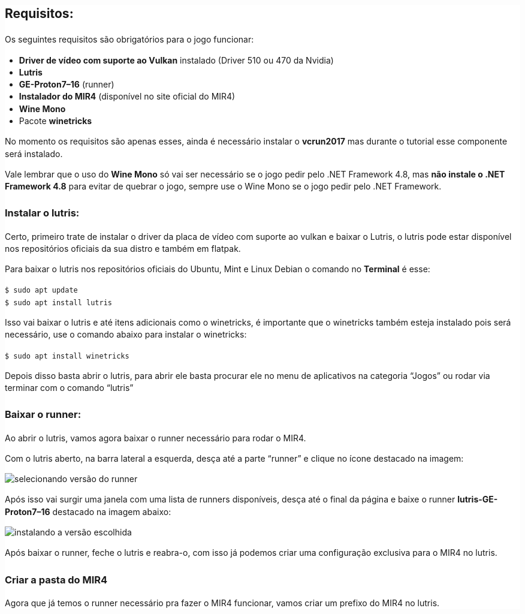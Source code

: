 ## Requisitos:

Os seguintes requisitos são obrigatórios para o jogo funcionar:

-   **Driver de vídeo com suporte ao Vulkan** instalado (Driver 510 ou 470 da Nvidia)
-   **Lutris**
-   **GE-Proton7–16** (runner)
-   **Instalador do MIR4** (disponível no site oficial do MIR4)
-   **Wine Mono**
-   Pacote **winetricks**

No momento os requisitos são apenas esses, ainda é necessário instalar o **vcrun2017** mas durante o tutorial esse componente será instalado.

Vale lembrar que o uso do **Wine Mono** só vai ser necessário se o jogo pedir pelo .NET Framework 4.8, mas **não instale o .NET Framework 4.8** para evitar de quebrar o jogo, sempre use o Wine Mono se o jogo pedir pelo .NET Framework.

### Instalar o lutris:
Certo, primeiro trate de instalar o driver da placa de vídeo com suporte ao vulkan e baixar o Lutris, o lutris pode estar disponível nos repositórios oficiais da sua distro e também em flatpak.

Para baixar o lutris nos repositórios oficiais do Ubuntu, Mint e Linux Debian o comando no **Terminal** é esse:

	$ sudo apt update
	$ sudo apt install lutris

Isso vai baixar o lutris e até itens adicionais como o winetricks, é importante que o winetricks também esteja instalado pois será necessário, use o comando abaixo para instalar o winetricks:

	$ sudo apt install winetricks

Depois disso basta abrir o lutris, para abrir ele basta procurar ele no menu de aplicativos na categoria “Jogos” ou rodar via terminar com o comando “lutris”

### Baixar o runner:
Ao abrir o lutris, vamos agora baixar o runner necessário para rodar o MIR4.

Com o lutris aberto, na barra lateral a esquerda, desça até a parte “runner” e clique no ícone destacado na imagem:

![selecionando versão do runner](https://cdn-images-1.medium.com/max/800/0*bqf0ddITlBqig2ne.jpg)

Após isso vai surgir uma janela com uma lista de runners disponíveis, desça até o final da página e baixe o runner **lutris-GE-Proton7–16** destacado na imagem abaixo:

![instalando a versão escolhida](https://cdn-images-1.medium.com/max/800/0*3eyV94Ye5UFV3yjX.jpg)

Após baixar o runner, feche o lutris e reabra-o, com isso já podemos criar uma configuração exclusiva para o MIR4 no lutris.

### Criar a pasta do MIR4
Agora que já temos o runner necessário pra fazer o MIR4 funcionar, vamos criar um prefixo do MIR4 no lutris.
